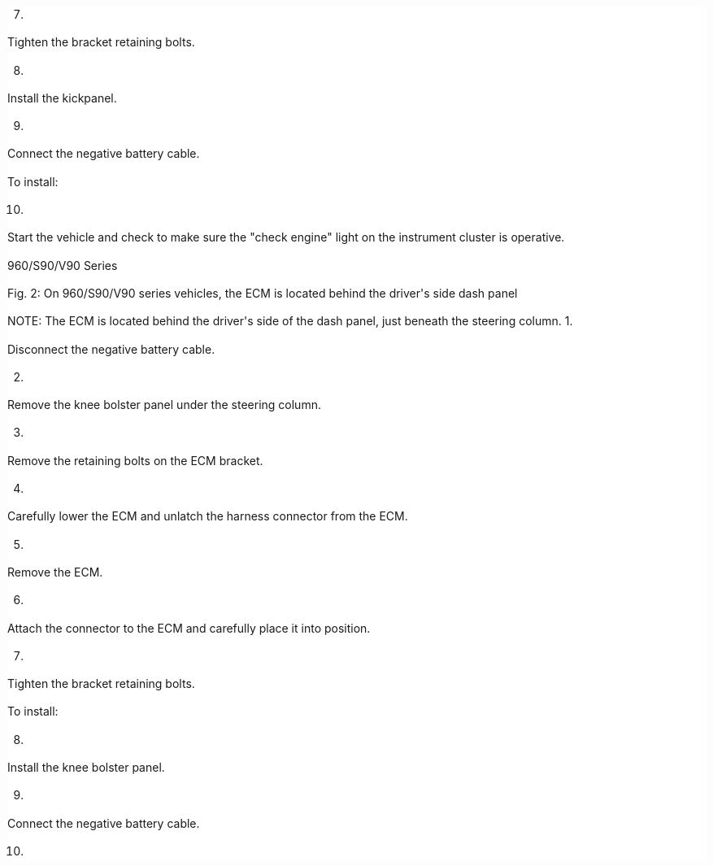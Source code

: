7.

Tighten the bracket retaining bolts.

8.

Install the kickpanel.

9.

Connect the negative battery cable.

To install:

10.

Start the vehicle and check to make sure the "check engine" light on the instrument cluster is operative.

960/S90/V90 Series

Fig. 2: On 960/S90/V90 series vehicles, the ECM is located
behind the driver's side dash panel

NOTE: The ECM is located behind the driver's side of the dash panel, just beneath the steering column.
1.

Disconnect the negative battery cable.

2.

Remove the knee bolster panel under the steering column.

3.

Remove the retaining bolts on the ECM bracket.

4.

Carefully lower the ECM and unlatch the harness connector from the ECM.

5.

Remove the ECM.

6.

Attach the connector to the ECM and carefully place it into position.

7.

Tighten the bracket retaining bolts.

To install:

8.

Install the knee bolster panel.

9.

Connect the negative battery cable.

10.
